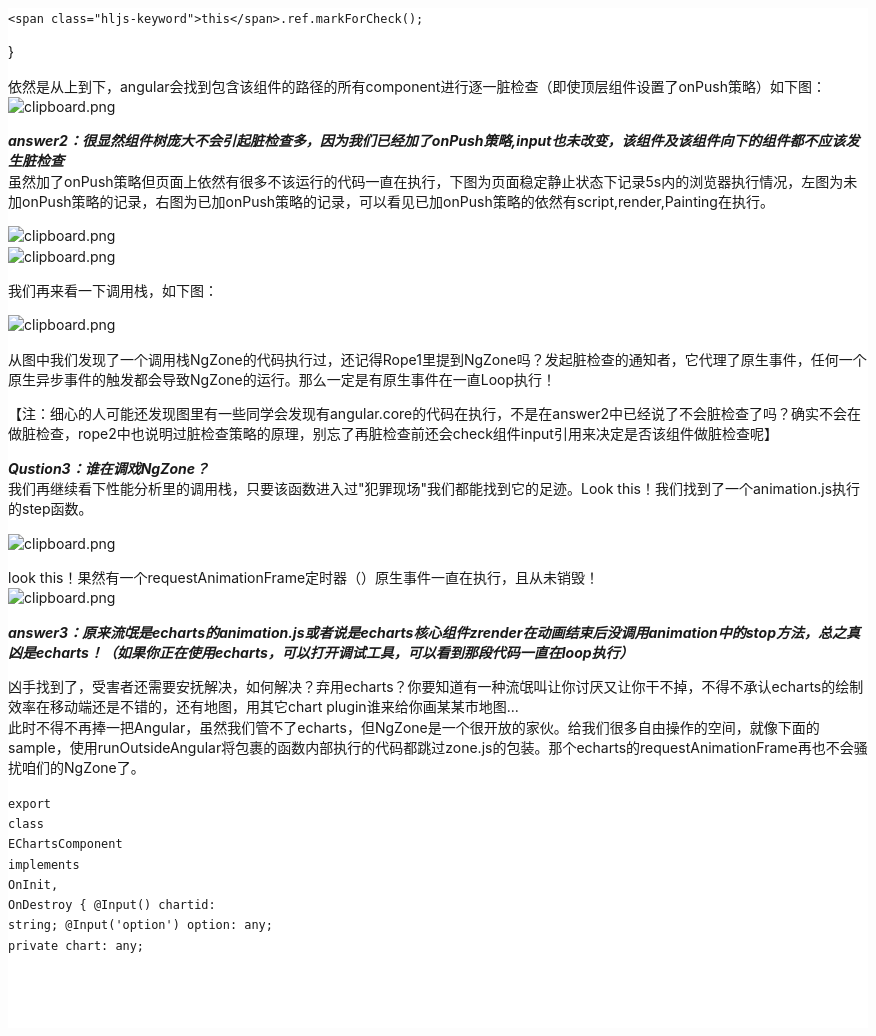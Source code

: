     <span class="hljs-keyword">this</span>.ref.markForCheck();
  }</code></pre>
<p>依然是从上到下，angular会找到包含该组件的路径的所有component进行逐一脏检查（即使顶层组件设置了onPush策略）如下图：    <br><span class="img-wrap"><img data-src="/img/bVYQUQ?w=925&amp;h=637" src="https://static.alili.tech/img/bVYQUQ?w=925&amp;h=637" alt="clipboard.png" title="clipboard.png" style="cursor: pointer;"></span></p>
<p><strong><em>answer2：很显然组件树庞大不会引起脏检查多，因为我们已经加了onPush策略,input也未改变，该组件及该组件向下的组件都不应该发生脏检查</em></strong>   <br>虽然加了onPush策略但页面上依然有很多不该运行的代码一直在执行，下图为页面稳定静止状态下记录5s内的浏览器执行情况，左图为未加onPush策略的记录，右图为已加onPush策略的记录，可以看见已加onPush策略的依然有script,render,Painting在执行。     </p>
<p><span class="img-wrap"><img data-src="/img/bVYQ6M?w=377&amp;h=137" src="https://static.alili.tech/img/bVYQ6M?w=377&amp;h=137" alt="clipboard.png" title="clipboard.png" style="cursor: pointer;"></span><br><span class="img-wrap"><img data-src="/img/bVYRiZ?w=418&amp;h=178" src="https://static.alili.tech/img/bVYRiZ?w=418&amp;h=178" alt="clipboard.png" title="clipboard.png" style="cursor: pointer;"></span></p>
<p>我们再来看一下调用栈，如下图：   </p>
<p><span class="img-wrap"><img data-src="/img/bVYRmd?w=654&amp;h=595" src="https://static.alili.tech/img/bVYRmd?w=654&amp;h=595" alt="clipboard.png" title="clipboard.png" style="cursor: pointer;"></span></p>
<p>从图中我们发现了一个调用栈NgZone的代码执行过，还记得Rope1里提到NgZone吗？发起脏检查的通知者，它代理了原生事件，任何一个原生异步事件的触发都会导致NgZone的运行。那么一定是有原生事件在一直Loop执行！     </p>
<p>【注：细心的人可能还发现图里有一些同学会发现有angular.core的代码在执行，不是在answer2中已经说了不会脏检查了吗？确实不会在做脏检查，rope2中也说明过脏检查策略的原理，别忘了再脏检查前还会check组件input引用来决定是否该组件做脏检查呢】     </p>
<p><strong><em>Qustion3：谁在调戏NgZone？</em></strong>    <br>我们再继续看下性能分析里的调用栈，只要该函数进入过"犯罪现场"我们都能找到它的足迹。Look this！我们找到了一个animation.js执行的step函数。     </p>
<p><span class="img-wrap"><img data-src="/img/bVYRtb?w=391&amp;h=509" src="https://static.alili.tech/img/bVYRtb?w=391&amp;h=509" alt="clipboard.png" title="clipboard.png" style="cursor: pointer;"></span></p>
<p>look this！果然有一个requestAnimationFrame定时器（）原生事件一直在执行，且从未销毁！   <br><span class="img-wrap"><img data-src="/img/bVYRtt?w=724&amp;h=299" src="https://static.alili.tech/img/bVYRtt?w=724&amp;h=299" alt="clipboard.png" title="clipboard.png" style="cursor: pointer;"></span></p>
<p><strong><em>answer3：原来流氓是echarts的animation.js或者说是echarts核心组件zrender在动画结束后没调用animation中的stop方法，总之真凶是echarts！（如果你正在使用echarts，可以打开调试工具，可以看到那段代码一直在loop执行） </em></strong>  </p>
<p>凶手找到了，受害者还需要安抚解决，如何解决？弃用echarts？你要知道有一种流氓叫让你讨厌又让你干不掉，不得不承认echarts的绘制效率在移动端还是不错的，还有地图，用其它chart plugin谁来给你画某某市地图...    <br>此时不得不再捧一把Angular，虽然我们管不了echarts，但NgZone是一个很开放的家伙。给我们很多自由操作的空间，就像下面的sample，使用runOutsideAngular将包裹的函数内部执行的代码都跳过zone.js的包装。那个echarts的requestAnimationFrame再也不会骚扰咱们的NgZone了。</p>
<div class="widget-codetool" style="display:none;">
      <div class="widget-codetool--inner">
      <span class="selectCode code-tool" data-toggle="tooltip" data-placement="top" title="" data-original-title="全选"></span>
      <span type="button" class="copyCode code-tool" data-toggle="tooltip" data-placement="top" data-clipboard-text="export class EChartsComponent implements OnInit, OnDestroy {
  @Input() chartid: string;
  @Input('option') option: any;
  private chart: any;

  @ViewChild('root')
  private root;
  constructor(private ngZone: NgZone) {
  }
  resizeListener = () => this.resize();

  ngOnInit(): void {
    this.ngZone.runOutsideAngular(() => {
      this.chart = echarts.init(this.root.nativeElement);
      this.chart.setOption(this.option, true);
      window.addEventListener('resize', this.resizeListener, true);
    })
  }
}" title="" data-original-title="复制"></span>
      <span type="button" class="saveToNote code-tool" data-toggle="tooltip" data-placement="top" title="" data-original-title="放进笔记"></span>
      </div>
      </div><pre class="javascript hljs"><code class="javascript"><span class="hljs-keyword">export</span> <span class="hljs-class"><span class="hljs-keyword">class</span> <span class="hljs-title">EChartsComponent</span> <span class="hljs-title">implements</span> <span class="hljs-title">OnInit</span>, <span class="hljs-title">OnDestroy</span> </span>{
  @Input() chartid: string;
  @Input(<span class="hljs-string">'option'</span>) option: any;
  private chart: any;
